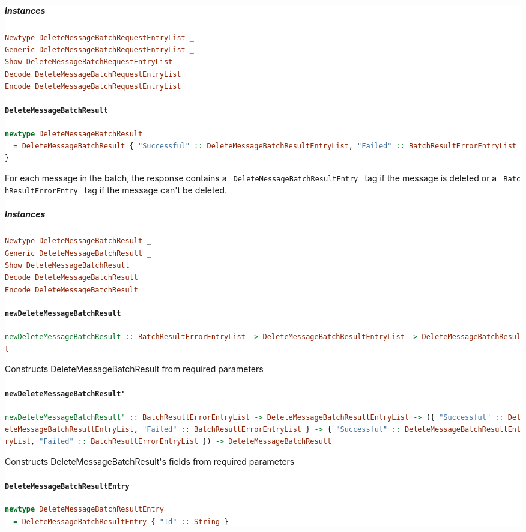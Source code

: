 ##### Instances
``` purescript
Newtype DeleteMessageBatchRequestEntryList _
Generic DeleteMessageBatchRequestEntryList _
Show DeleteMessageBatchRequestEntryList
Decode DeleteMessageBatchRequestEntryList
Encode DeleteMessageBatchRequestEntryList
```

#### `DeleteMessageBatchResult`

``` purescript
newtype DeleteMessageBatchResult
  = DeleteMessageBatchResult { "Successful" :: DeleteMessageBatchResultEntryList, "Failed" :: BatchResultErrorEntryList }
```

<p>For each message in the batch, the response contains a <code> <a>DeleteMessageBatchResultEntry</a> </code> tag if the message is deleted or a <code> <a>BatchResultErrorEntry</a> </code> tag if the message can't be deleted.</p>

##### Instances
``` purescript
Newtype DeleteMessageBatchResult _
Generic DeleteMessageBatchResult _
Show DeleteMessageBatchResult
Decode DeleteMessageBatchResult
Encode DeleteMessageBatchResult
```

#### `newDeleteMessageBatchResult`

``` purescript
newDeleteMessageBatchResult :: BatchResultErrorEntryList -> DeleteMessageBatchResultEntryList -> DeleteMessageBatchResult
```

Constructs DeleteMessageBatchResult from required parameters

#### `newDeleteMessageBatchResult'`

``` purescript
newDeleteMessageBatchResult' :: BatchResultErrorEntryList -> DeleteMessageBatchResultEntryList -> ({ "Successful" :: DeleteMessageBatchResultEntryList, "Failed" :: BatchResultErrorEntryList } -> { "Successful" :: DeleteMessageBatchResultEntryList, "Failed" :: BatchResultErrorEntryList }) -> DeleteMessageBatchResult
```

Constructs DeleteMessageBatchResult's fields from required parameters

#### `DeleteMessageBatchResultEntry`

``` purescript
newtype DeleteMessageBatchResultEntry
  = DeleteMessageBatchResultEntry { "Id" :: String }
```
